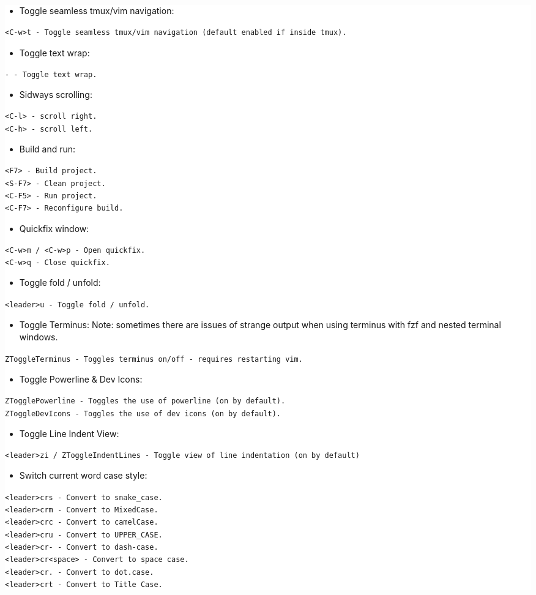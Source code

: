 * Toggle seamless tmux/vim navigation:
```
<C-w>t - Toggle seamless tmux/vim navigation (default enabled if inside tmux).
```

* Toggle text wrap:
```
- - Toggle text wrap.
```

* Sidways scrolling:
```
<C-l> - scroll right.
<C-h> - scroll left.
```

* Build and run:
```
<F7> - Build project.
<S-F7> - Clean project.
<C-F5> - Run project.
<C-F7> - Reconfigure build.
```

* Quickfix window:
```
<C-w>m / <C-w>p - Open quickfix.
<C-w>q - Close quickfix.
```

* Toggle fold / unfold:
```
<leader>u - Toggle fold / unfold.
```

* Toggle Terminus:
Note: sometimes there are issues of strange output when using terminus with fzf and nested terminal windows.
```
ZToggleTerminus - Toggles terminus on/off - requires restarting vim.
```

* Toggle Powerline & Dev Icons:
```
ZTogglePowerline - Toggles the use of powerline (on by default).
ZToggleDevIcons - Toggles the use of dev icons (on by default).
```

* Toggle Line Indent View:
```
<leader>zi / ZToggleIndentLines - Toggle view of line indentation (on by default)
```

* Switch current word case style:
```
<leader>crs - Convert to snake_case.
<leader>crm - Convert to MixedCase.
<leader>crc - Convert to camelCase.
<leader>cru - Convert to UPPER_CASE.
<leader>cr- - Convert to dash-case.
<leader>cr<space> - Convert to space case.
<leader>cr. - Convert to dot.case.
<leader>crt - Convert to Title Case.
```
